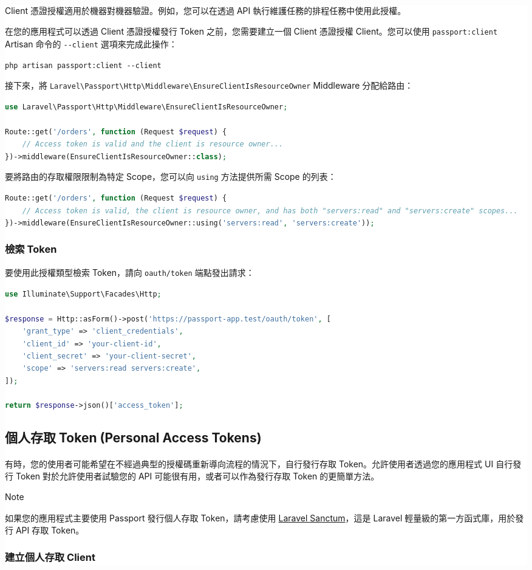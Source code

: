 Client 憑證授權適用於機器對機器驗證。例如，您可以在透過 API 執行維護任務的排程任務中使用此授權。

在您的應用程式可以透過 Client 憑證授權發行 Token 之前，您需要建立一個 Client 憑證授權 Client。您可以使用 `passport:client` Artisan 命令的 `--client` 選項來完成此操作：

```shell
php artisan passport:client --client
```

接下來，將 `Laravel\Passport\Http\Middleware\EnsureClientIsResourceOwner` Middleware 分配給路由：

```php
use Laravel\Passport\Http\Middleware\EnsureClientIsResourceOwner;

Route::get('/orders', function (Request $request) {
    // Access token is valid and the client is resource owner...
})->middleware(EnsureClientIsResourceOwner::class);
```

要將路由的存取權限限制為特定 Scope，您可以向 `using` 方法提供所需 Scope 的列表：

```php
Route::get('/orders', function (Request $request) {
    // Access token is valid, the client is resource owner, and has both "servers:read" and "servers:create" scopes...
})->middleware(EnsureClientIsResourceOwner::using('servers:read', 'servers:create'));
```

<a name="retrieving-tokens"></a>
### 檢索 Token

要使用此授權類型檢索 Token，請向 `oauth/token` 端點發出請求：

```php
use Illuminate\Support\Facades\Http;

$response = Http::asForm()->post('https://passport-app.test/oauth/token', [
    'grant_type' => 'client_credentials',
    'client_id' => 'your-client-id',
    'client_secret' => 'your-client-secret',
    'scope' => 'servers:read servers:create',
]);

return $response->json()['access_token'];
```

<a name="personal-access-tokens"></a>
## 個人存取 Token (Personal Access Tokens)

有時，您的使用者可能希望在不經過典型的授權碼重新導向流程的情況下，自行發行存取 Token。允許使用者透過您的應用程式 UI 自行發行 Token 對於允許使用者試驗您的 API 可能很有用，或者可以作為發行存取 Token 的更簡單方法。

> [!NOTE]
> 如果您的應用程式主要使用 Passport 發行個人存取 Token，請考慮使用 [Laravel Sanctum](/docs/{{version}}/sanctum)，這是 Laravel 輕量級的第一方函式庫，用於發行 API 存取 Token。

<a name="creating-a-personal-access-client"></a>
### 建立個人存取 Client
